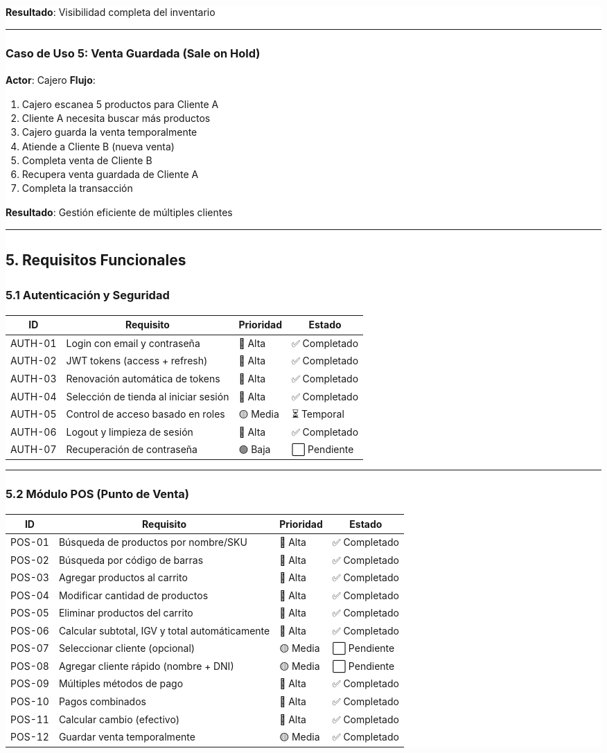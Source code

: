 **Resultado**: Visibilidad completa del inventario

---

### Caso de Uso 5: Venta Guardada (Sale on Hold)
**Actor**: Cajero
**Flujo**:
1. Cajero escanea 5 productos para Cliente A
2. Cliente A necesita buscar más productos
3. Cajero guarda la venta temporalmente
4. Atiende a Cliente B (nueva venta)
5. Completa venta de Cliente B
6. Recupera venta guardada de Cliente A
7. Completa la transacción

**Resultado**: Gestión eficiente de múltiples clientes

---

## 5. Requisitos Funcionales

### 5.1 Autenticación y Seguridad
| ID | Requisito | Prioridad | Estado |
|----|-----------|-----------|--------|
| AUTH-01 | Login con email y contraseña | 🔴 Alta | ✅ Completado |
| AUTH-02 | JWT tokens (access + refresh) | 🔴 Alta | ✅ Completado |
| AUTH-03 | Renovación automática de tokens | 🔴 Alta | ✅ Completado |
| AUTH-04 | Selección de tienda al iniciar sesión | 🔴 Alta | ✅ Completado |
| AUTH-05 | Control de acceso basado en roles | 🟡 Media | ⏳ Temporal |
| AUTH-06 | Logout y limpieza de sesión | 🔴 Alta | ✅ Completado |
| AUTH-07 | Recuperación de contraseña | 🟢 Baja | ⬜ Pendiente |

---

### 5.2 Módulo POS (Punto de Venta)
| ID | Requisito | Prioridad | Estado |
|----|-----------|-----------|--------|
| POS-01 | Búsqueda de productos por nombre/SKU | 🔴 Alta | ✅ Completado |
| POS-02 | Búsqueda por código de barras | 🔴 Alta | ✅ Completado |
| POS-03 | Agregar productos al carrito | 🔴 Alta | ✅ Completado |
| POS-04 | Modificar cantidad de productos | 🔴 Alta | ✅ Completado |
| POS-05 | Eliminar productos del carrito | 🔴 Alta | ✅ Completado |
| POS-06 | Calcular subtotal, IGV y total automáticamente | 🔴 Alta | ✅ Completado |
| POS-07 | Seleccionar cliente (opcional) | 🟡 Media | ⬜ Pendiente |
| POS-08 | Agregar cliente rápido (nombre + DNI) | 🟡 Media | ⬜ Pendiente |
| POS-09 | Múltiples métodos de pago | 🔴 Alta | ✅ Completado |
| POS-10 | Pagos combinados | 🔴 Alta | ✅ Completado |
| POS-11 | Calcular cambio (efectivo) | 🔴 Alta | ✅ Completado |
| POS-12 | Guardar venta temporalmente | 🟡 Media | ✅ Completado |